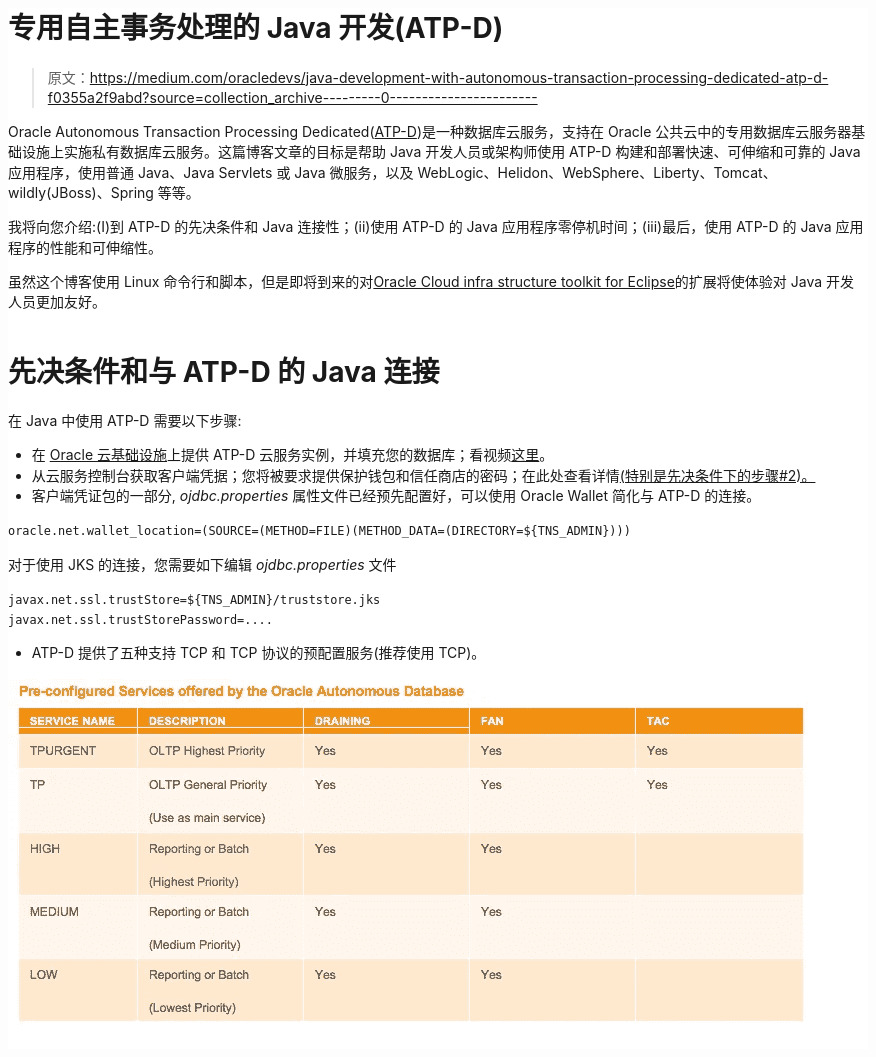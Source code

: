 # 专用自主事务处理的 Java 开发(ATP-D)

> 原文：<https://medium.com/oracledevs/java-development-with-autonomous-transaction-processing-dedicated-atp-d-f0355a2f9abd?source=collection_archive---------0----------------------->

Oracle Autonomous Transaction Processing Dedicated([ATP-D](https://blogs.oracle.com/oracle-database/autonomous-database-dedicated-exadata-cloud-infrastructure))是一种数据库云服务，支持在 Oracle 公共云中的专用数据库云服务器基础设施上实施私有数据库云服务。这篇博客文章的目标是帮助 Java 开发人员或架构师使用 ATP-D 构建和部署快速、可伸缩和可靠的 Java 应用程序，使用普通 Java、Java Servlets 或 Java 微服务，以及 WebLogic、Helidon、WebSphere、Liberty、Tomcat、wildly(JBoss)、Spring 等等。

我将向您介绍:(I)到 ATP-D 的先决条件和 Java 连接性；(ii)使用 ATP-D 的 Java 应用程序零停机时间；(iii)最后，使用 ATP-D 的 Java 应用程序的性能和可伸缩性。

虽然这个博客使用 Linux 命令行和脚本，但是即将到来的对[Oracle Cloud infra structure toolkit for Eclipse](https://github.com/oracle/oci-toolkit-eclipse/releases)的扩展将使体验对 Java 开发人员更加友好。

# 先决条件和与 ATP-D 的 Java 连接

在 Java 中使用 ATP-D 需要以下步骤:

*   在 [Oracle 云基础设施](https://cloud.oracle.com/sign-in)上提供 ATP-D 云服务实例，并填充您的数据库；看视频[这里](https://cloud.oracle.com/en_US/atp/videos)。
*   从云服务控制台获取客户端凭据；您将被要求提供保护钱包和信任商店的密码；在此处查看详情[(特别是先决条件下的步骤#2)。](https://www.oracle.com/technetwork/database/application-development/jdbc/documentation/atp-5073445.html)
*   客户端凭证包的一部分, *ojdbc.properties* 属性文件已经预先配置好，可以使用 Oracle Wallet 简化与 ATP-D 的连接。

```
oracle.net.wallet_location=(SOURCE=(METHOD=FILE)(METHOD_DATA=(DIRECTORY=${TNS_ADMIN})))
```

对于使用 JKS 的连接，您需要如下编辑 *ojdbc.properties* 文件

```
javax.net.ssl.trustStore=${TNS_ADMIN}/truststore.jks
javax.net.ssl.trustStorePassword=....
```

*   ATP-D 提供了五种支持 TCP 和 TCP 协议的预配置服务(推荐使用 TCP)。

![](img/10de89693adaa083b2c7b32af59fe42a.png)
